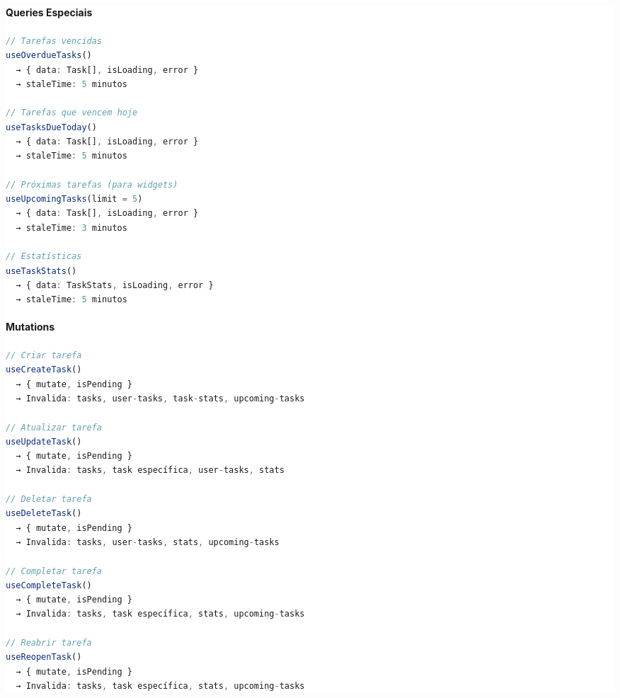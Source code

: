 #### Queries Especiais

```typescript
// Tarefas vencidas
useOverdueTasks()
  → { data: Task[], isLoading, error }
  → staleTime: 5 minutos

// Tarefas que vencem hoje
useTasksDueToday()
  → { data: Task[], isLoading, error }
  → staleTime: 5 minutos

// Próximas tarefas (para widgets)
useUpcomingTasks(limit = 5)
  → { data: Task[], isLoading, error }
  → staleTime: 3 minutos

// Estatísticas
useTaskStats()
  → { data: TaskStats, isLoading, error }
  → staleTime: 5 minutos
```

#### Mutations

```typescript
// Criar tarefa
useCreateTask()
  → { mutate, isPending }
  → Invalida: tasks, user-tasks, task-stats, upcoming-tasks

// Atualizar tarefa
useUpdateTask()
  → { mutate, isPending }
  → Invalida: tasks, task específica, user-tasks, stats

// Deletar tarefa
useDeleteTask()
  → { mutate, isPending }
  → Invalida: tasks, user-tasks, stats, upcoming-tasks

// Completar tarefa
useCompleteTask()
  → { mutate, isPending }
  → Invalida: tasks, task específica, stats, upcoming-tasks

// Reabrir tarefa
useReopenTask()
  → { mutate, isPending }
  → Invalida: tasks, task específica, stats, upcoming-tasks
```
